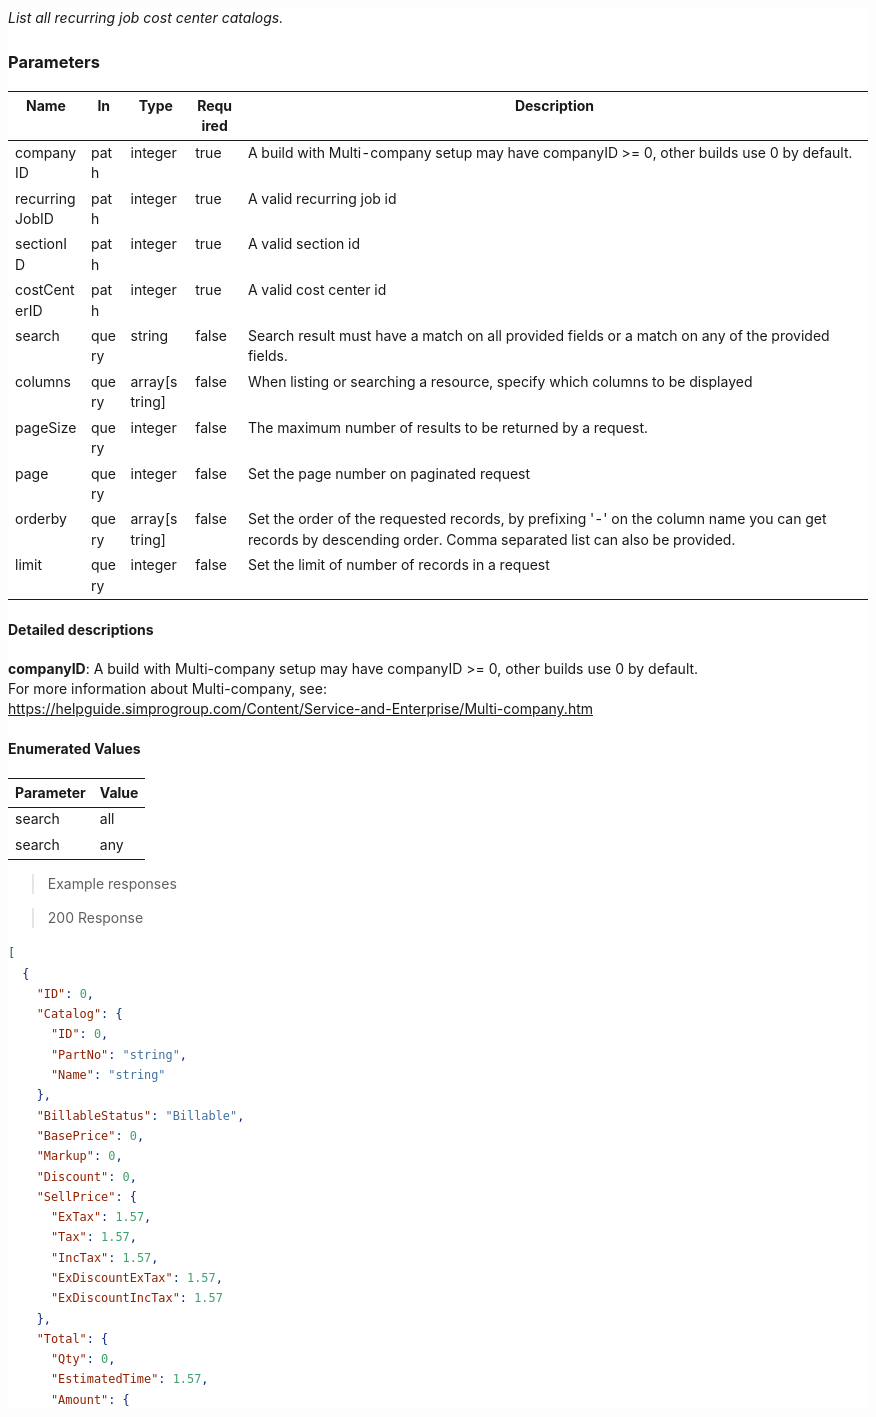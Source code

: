*List all recurring job cost center catalogs.*

<h3 id="8377165a6f8cda36c85efb2f4003f82b-parameters">Parameters</h3>

|Name|In|Type|Required|Description|
|---|---|---|---|---|
|companyID|path|integer|true|A build with Multi-company setup may have companyID >= 0, other builds use 0 by default.<br />|
|recurringJobID|path|integer|true|A valid recurring job id|
|sectionID|path|integer|true|A valid section id|
|costCenterID|path|integer|true|A valid cost center id|
|search|query|string|false|Search result must have a match on all provided fields or a match on any of the provided fields.|
|columns|query|array[string]|false|When listing or searching a resource, specify which columns to be displayed|
|pageSize|query|integer|false|The maximum number of results to be returned by a request.|
|page|query|integer|false|Set the page number on paginated request|
|orderby|query|array[string]|false|Set the order of the requested records, by prefixing '-' on the column name you can get records by descending order. Comma separated list can also be provided.|
|limit|query|integer|false|Set the limit of number of records in a request|

#### Detailed descriptions

**companyID**: A build with Multi-company setup may have companyID >= 0, other builds use 0 by default.<br />
For more information about Multi-company, see:<br />
https://helpguide.simprogroup.com/Content/Service-and-Enterprise/Multi-company.htm

#### Enumerated Values

|Parameter|Value|
|---|---|
|search|all|
|search|any|

> Example responses

> 200 Response

```json
[
  {
    "ID": 0,
    "Catalog": {
      "ID": 0,
      "PartNo": "string",
      "Name": "string"
    },
    "BillableStatus": "Billable",
    "BasePrice": 0,
    "Markup": 0,
    "Discount": 0,
    "SellPrice": {
      "ExTax": 1.57,
      "Tax": 1.57,
      "IncTax": 1.57,
      "ExDiscountExTax": 1.57,
      "ExDiscountIncTax": 1.57
    },
    "Total": {
      "Qty": 0,
      "EstimatedTime": 1.57,
      "Amount": {
```